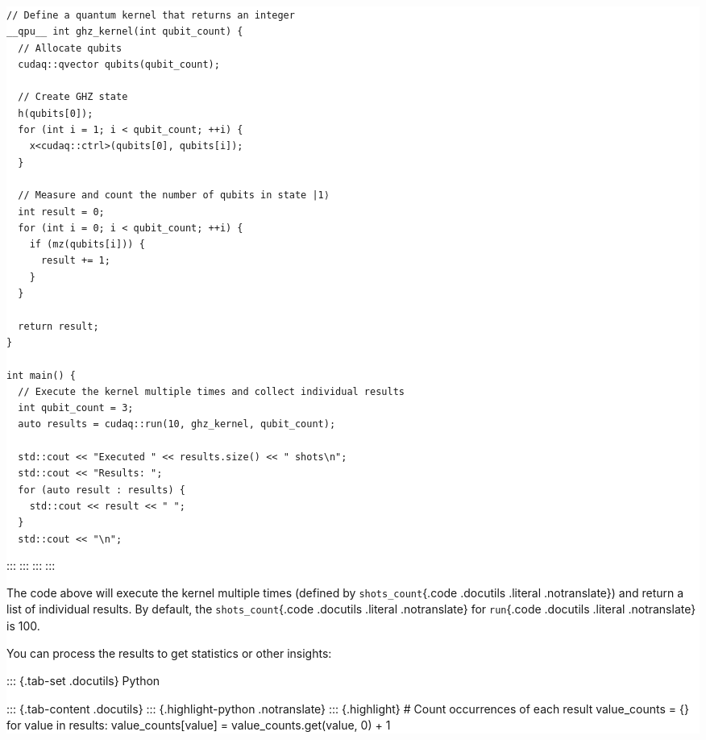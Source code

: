     // Define a quantum kernel that returns an integer
    __qpu__ int ghz_kernel(int qubit_count) {
      // Allocate qubits
      cudaq::qvector qubits(qubit_count);

      // Create GHZ state
      h(qubits[0]);
      for (int i = 1; i < qubit_count; ++i) {
        x<cudaq::ctrl>(qubits[0], qubits[i]);
      }

      // Measure and count the number of qubits in state |1⟩
      int result = 0;
      for (int i = 0; i < qubit_count; ++i) {
        if (mz(qubits[i])) {
          result += 1;
        }
      }

      return result;
    }

    int main() {
      // Execute the kernel multiple times and collect individual results
      int qubit_count = 3;
      auto results = cudaq::run(10, ghz_kernel, qubit_count);

      std::cout << "Executed " << results.size() << " shots\n";
      std::cout << "Results: ";
      for (auto result : results) {
        std::cout << result << " ";
      }
      std::cout << "\n";
:::
:::
:::
:::

The code above will execute the kernel multiple times (defined by
`shots_count`{.code .docutils .literal .notranslate}) and return a list
of individual results. By default, the `shots_count`{.code .docutils
.literal .notranslate} for `run`{.code .docutils .literal .notranslate}
is 100.

You can process the results to get statistics or other insights:

::: {.tab-set .docutils}
Python

::: {.tab-content .docutils}
::: {.highlight-python .notranslate}
::: {.highlight}
    # Count occurrences of each result
    value_counts = {}
    for value in results:
        value_counts[value] = value_counts.get(value, 0) + 1
